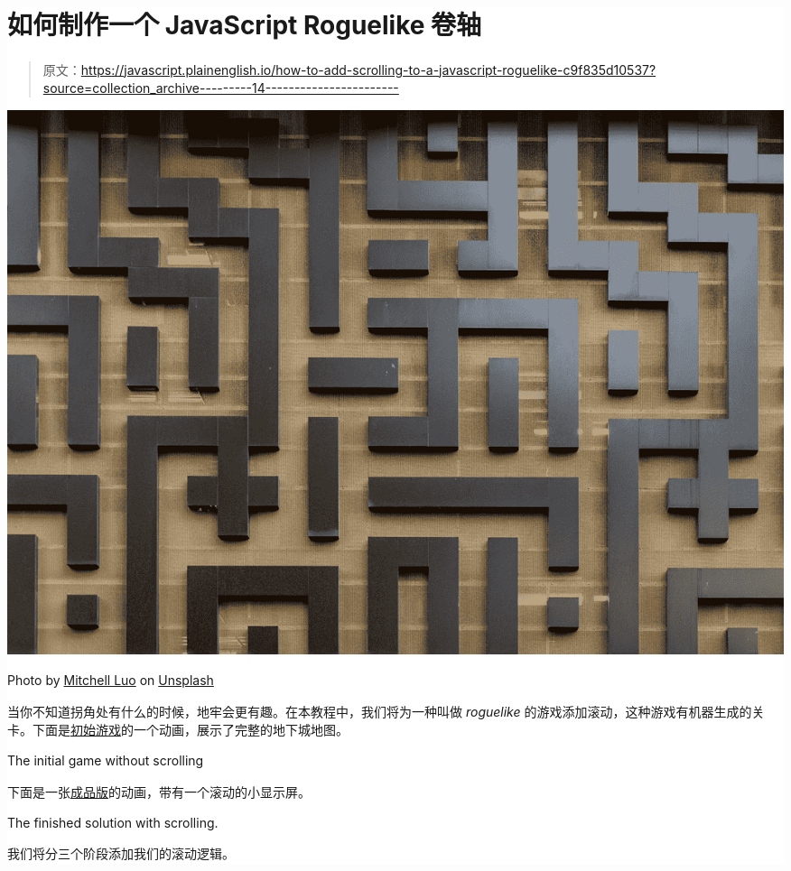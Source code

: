# 如何制作一个 JavaScript Roguelike 卷轴

> 原文：<https://javascript.plainenglish.io/how-to-add-scrolling-to-a-javascript-roguelike-c9f835d10537?source=collection_archive---------14----------------------->

![](img/484b40c9644b7ad43f6807de59d9bd0b.png)

Photo by [Mitchell Luo](https://unsplash.com/@mitchel3uo?utm_source=unsplash&utm_medium=referral&utm_content=creditCopyText) on [Unsplash](https://unsplash.com/s/photos/maze?utm_source=unsplash&utm_medium=referral&utm_content=creditCopyText)

当你不知道拐角处有什么的时候，地牢会更有趣。在本教程中，我们将为一种叫做 *roguelike* 的游戏添加滚动，这种游戏有机器生成的关卡。下面是[初始游戏](https://gregarious-paletas-7a58d5.netlify.app/project/index.html)的一个动画，展示了完整的地下城地图。

The initial game without scrolling

下面是一张[成品版](https://gregarious-paletas-7a58d5.netlify.app/phase-3-solution/index.html)的动画，带有一个滚动的小显示屏。

The finished solution with scrolling.

我们将分三个阶段添加我们的滚动逻辑。
